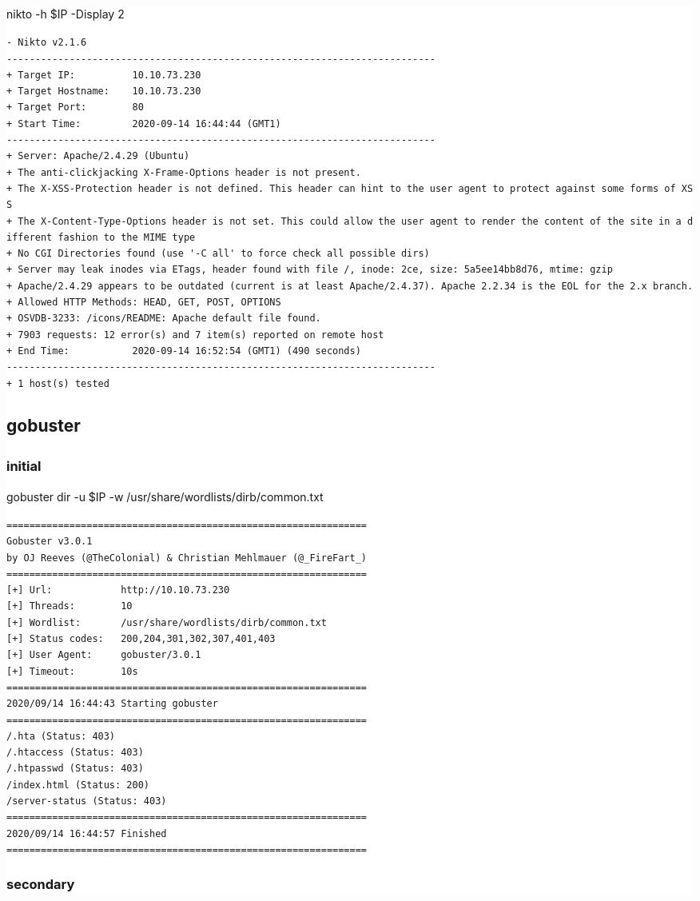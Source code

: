 nikto -h $IP -Display 2
```shell
- Nikto v2.1.6
---------------------------------------------------------------------------
+ Target IP:          10.10.73.230
+ Target Hostname:    10.10.73.230
+ Target Port:        80
+ Start Time:         2020-09-14 16:44:44 (GMT1)
---------------------------------------------------------------------------
+ Server: Apache/2.4.29 (Ubuntu)
+ The anti-clickjacking X-Frame-Options header is not present.
+ The X-XSS-Protection header is not defined. This header can hint to the user agent to protect against some forms of XSS
+ The X-Content-Type-Options header is not set. This could allow the user agent to render the content of the site in a different fashion to the MIME type
+ No CGI Directories found (use '-C all' to force check all possible dirs)
+ Server may leak inodes via ETags, header found with file /, inode: 2ce, size: 5a5ee14bb8d76, mtime: gzip
+ Apache/2.4.29 appears to be outdated (current is at least Apache/2.4.37). Apache 2.2.34 is the EOL for the 2.x branch.
+ Allowed HTTP Methods: HEAD, GET, POST, OPTIONS 
+ OSVDB-3233: /icons/README: Apache default file found.
+ 7903 requests: 12 error(s) and 7 item(s) reported on remote host
+ End Time:           2020-09-14 16:52:54 (GMT1) (490 seconds)
---------------------------------------------------------------------------
+ 1 host(s) tested

```
## gobuster

### initial
gobuster dir -u $IP -w /usr/share/wordlists/dirb/common.txt
```shell
===============================================================
Gobuster v3.0.1
by OJ Reeves (@TheColonial) & Christian Mehlmauer (@_FireFart_)
===============================================================
[+] Url:            http://10.10.73.230
[+] Threads:        10
[+] Wordlist:       /usr/share/wordlists/dirb/common.txt
[+] Status codes:   200,204,301,302,307,401,403
[+] User Agent:     gobuster/3.0.1
[+] Timeout:        10s
===============================================================
2020/09/14 16:44:43 Starting gobuster
===============================================================
/.hta (Status: 403)
/.htaccess (Status: 403)
/.htpasswd (Status: 403)
/index.html (Status: 200)
/server-status (Status: 403)
===============================================================
2020/09/14 16:44:57 Finished
===============================================================
```
### secondary
